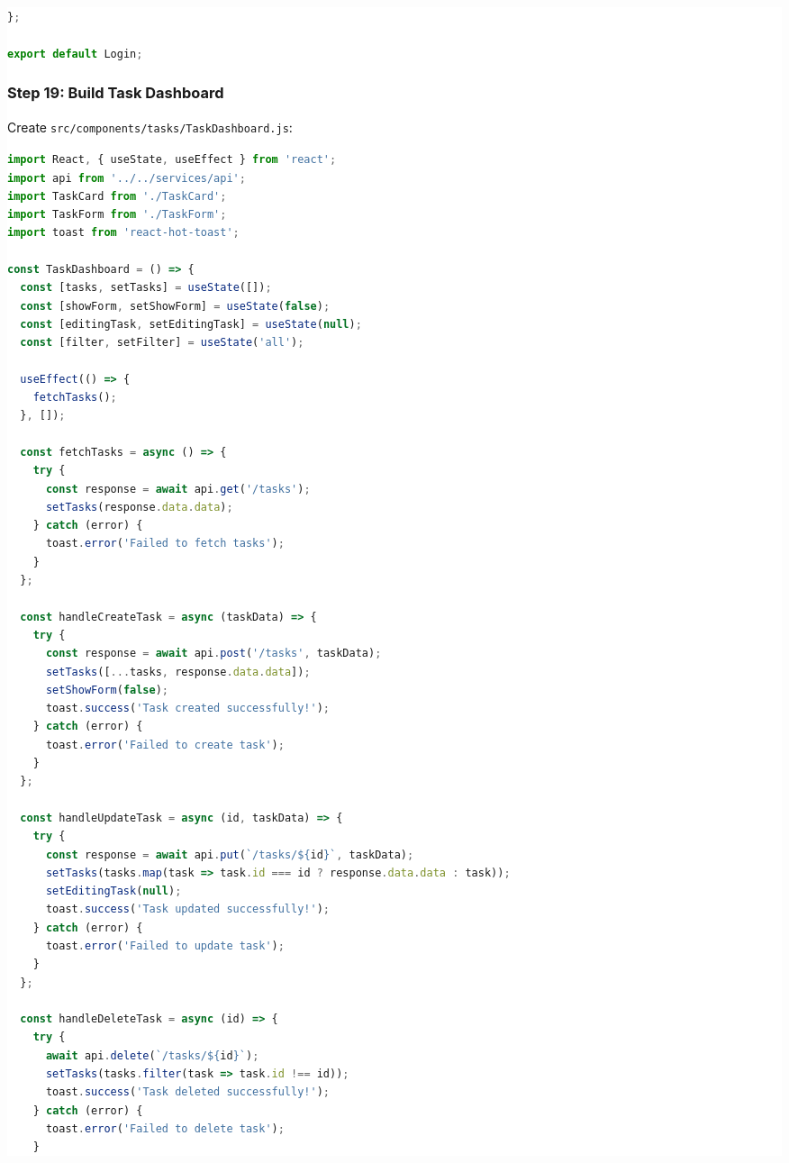 ```javascript
};

export default Login;
```

### Step 19: Build Task Dashboard
Create `src/components/tasks/TaskDashboard.js`:
```javascript
import React, { useState, useEffect } from 'react';
import api from '../../services/api';
import TaskCard from './TaskCard';
import TaskForm from './TaskForm';
import toast from 'react-hot-toast';

const TaskDashboard = () => {
  const [tasks, setTasks] = useState([]);
  const [showForm, setShowForm] = useState(false);
  const [editingTask, setEditingTask] = useState(null);
  const [filter, setFilter] = useState('all');

  useEffect(() => {
    fetchTasks();
  }, []);

  const fetchTasks = async () => {
    try {
      const response = await api.get('/tasks');
      setTasks(response.data.data);
    } catch (error) {
      toast.error('Failed to fetch tasks');
    }
  };

  const handleCreateTask = async (taskData) => {
    try {
      const response = await api.post('/tasks', taskData);
      setTasks([...tasks, response.data.data]);
      setShowForm(false);
      toast.success('Task created successfully!');
    } catch (error) {
      toast.error('Failed to create task');
    }
  };

  const handleUpdateTask = async (id, taskData) => {
    try {
      const response = await api.put(`/tasks/${id}`, taskData);
      setTasks(tasks.map(task => task.id === id ? response.data.data : task));
      setEditingTask(null);
      toast.success('Task updated successfully!');
    } catch (error) {
      toast.error('Failed to update task');
    }
  };

  const handleDeleteTask = async (id) => {
    try {
      await api.delete(`/tasks/${id}`);
      setTasks(tasks.filter(task => task.id !== id));
      toast.success('Task deleted successfully!');
    } catch (error) {
      toast.error('Failed to delete task');
    }
```